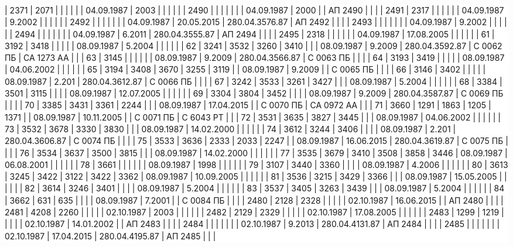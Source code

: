 | 2371 |    2071   |      |      |      |      |      | 04.09.1987 |    2003    |                |           |            |           |
| 2490 |           |      |      |      |      |      | 04.09.1987 |    2000    |                |  АП 2490  |            |           |
| 2491 |    2317   |      |      |      |      |      | 04.09.1987 |   9.2002   |                |           |            |           |
| 2492 |           |      |      |      |      |      | 04.09.1987 | 20.05.2015 | 280.04.3576.87 |  АП 2492  |            |           |
| 2493 |           |      |      |      |      |      | 04.09.1987 |   9.2002   |                |           |            |           |
| 2494 |           |      |      |      |      |      | 04.09.1987 |   6.2011   | 280.04.3555.87 |  АП 2494  |            |           |
| 2495 |    2318   |      |      |      |      |      | 04.09.1987 | 17.08.2005 |                |           |            |           |
|  61  |    3192   | 3418 |      |      |      |      | 08.09.1987 |   5.2004   |                |           |            |           |
|  62  |    3241   | 3532 | 3260 | 3410 |      |      | 08.09.1987 |   9.2009   | 280.04.3592.87 | С 0062 ПБ | СА 1273 АА |           |
|  63  |    3145   |      |      |      |      |      | 08.09.1987 |   9.2009   | 280.04.3566.87 | С 0063 ПБ |            |           |
|  64  |    3193   | 3419 |      |      |      |      | 08.09.1987 | 04.06.2002 |                |           |            |           |
|  65  |    3194   | 3408 | 3670 | 3255 | 3119 |      | 08.09.1987 |   9.2009   |                | С 0065 ПБ |            |           |
|  66  |    3146   | 3402 |      |      |      |      | 08.09.1987 |    2.201   | 280.04.3612.87 | С 0066 ПБ |            |           |
|  67  |    3242   | 3533 | 3261 | 3427 |      |      | 08.09.1987 |   5.2004   |                |           |            |           |
|  68  |    3384   | 3501 | 3115 |      |      |      | 08.09.1987 | 12.07.2005 |                |           |            |           |
|  69  |    3304   | 3804 | 3452 |      |      |      | 08.09.1987 |   9.2009   | 280.04.3587.87 | С 0069 ПБ |            |           |
|  70  |    3385   | 3431 | 3361 | 2244 |      |      | 08.09.1987 | 17.04.2015 |                | С 0070 ПБ | СА 0972 АА |           |
|  71  |    3660   | 1291 | 1863 | 1205 | 1371 |      | 08.09.1987 | 10.11.2005 |                | С 0071 ПБ |  С 6043 РТ |           |
|  72  |    3531   | 3635 | 3827 | 3445 |      |      | 08.09.1987 | 04.06.2002 |                |           |            |           |
|  73  |    3532   | 3678 | 3330 | 3830 |      |      | 08.09.1987 | 14.02.2000 |                |           |            |           |
|  74  |    3612   | 3244 | 3406 |      |      |      | 08.09.1987 |    2.201   | 280.04.3606.87 | С 0074 ПБ |            |           |
|  75  |    3533   | 3636 | 2333 | 2033 | 2247 |      | 08.09.1987 | 16.06.2015 | 280.04.3619.87 | С 0075 ПБ |            |           |
|  76  |    3534   | 3637 | 3500 | 3815 |      |      | 08.09.1987 | 14.02.2000 |                |           |            |           |
|  77  |    3535   | 3679 | 3410 | 3508 | 3858 | 3446 | 08.09.1987 | 06.08.2001 |                |           |            |           |
|  78  |    3661   |      |      |      |      |      | 08.09.1987 |    1998    |                |           |            |           |
|  79  |    3107   | 3440 | 3360 |      |      |      | 08.09.1987 |   4.2006   |                |           |            |           |
|  80  |    3613   | 3245 | 3422 | 3122 | 3422 | 3362 | 08.09.1987 | 10.09.2005 |                |           |            |           |
|  81  |    3536   | 3215 | 3429 | 3366 |      |      | 08.09.1987 | 15.05.2005 |                |           |            |           |
|  82  |    3614   | 3246 | 3401 |      |      |      | 08.09.1987 |   5.2004   |                |           |            |           |
|  83  |    3537   | 3405 | 3263 | 3439 |      |      | 08.09.1987 |   5.2004   |                |           |            |           |
|  84  |    3662   |  631 |  635 |      |      |      | 08.09.1987 |   7.2001   |                | С 0084 ПБ |            |           |
| 2480 |    2128   | 2328 |      |      |      |      | 02.10.1987 | 16.06.2015 |                |  АП 2480  |            |           |
| 2481 |    4208   | 2260 |      |      |      |      | 02.10.1987 |    2003    |                |           |            |           |
| 2482 |    2129   | 2329 |      |      |      |      | 02.10.1987 | 17.08.2005 |                |           |            |           |
| 2483 |    1299   | 1219 |      |      |      |      | 02.10.1987 | 14.01.2002 |                |  АП 2483  |            |           |
| 2484 |           |      |      |      |      |      | 02.10.1987 |   9.2013   | 280.04.4131.87 |  АП 2484  |            |           |
| 2485 |           |      |      |      |      |      | 02.10.1987 | 17.04.2015 | 280.04.4195.87 |  АП 2485  |            |           |